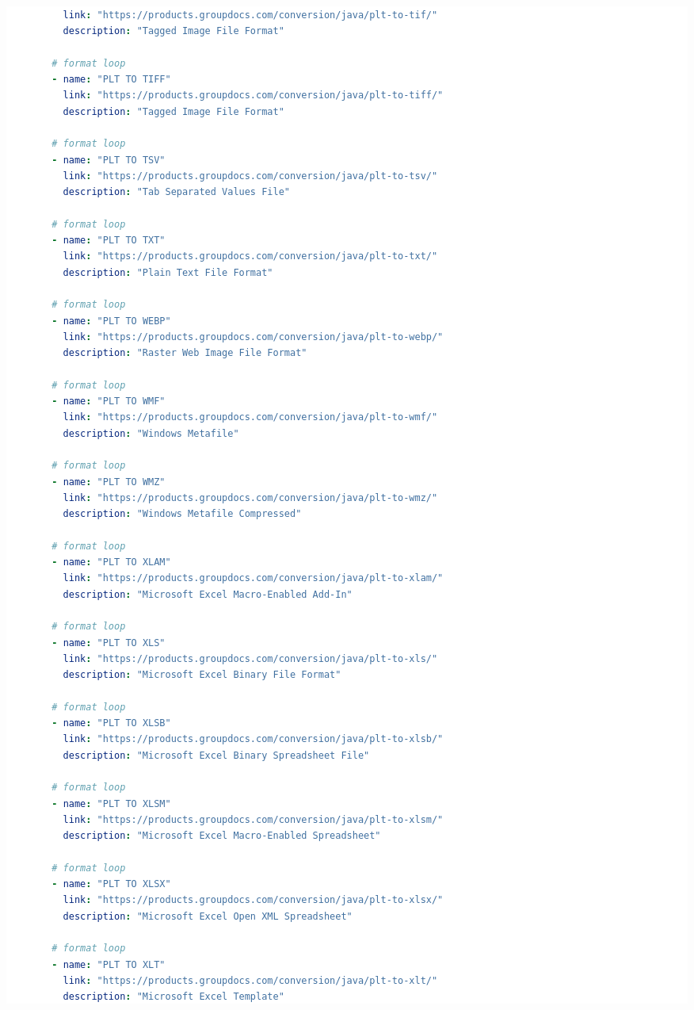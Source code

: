 ```yaml
          link: "https://products.groupdocs.com/conversion/java/plt-to-tif/"
          description: "Tagged Image File Format"

        # format loop
        - name: "PLT TO TIFF"
          link: "https://products.groupdocs.com/conversion/java/plt-to-tiff/"
          description: "Tagged Image File Format"

        # format loop
        - name: "PLT TO TSV"
          link: "https://products.groupdocs.com/conversion/java/plt-to-tsv/"
          description: "Tab Separated Values File"

        # format loop
        - name: "PLT TO TXT"
          link: "https://products.groupdocs.com/conversion/java/plt-to-txt/"
          description: "Plain Text File Format"

        # format loop
        - name: "PLT TO WEBP"
          link: "https://products.groupdocs.com/conversion/java/plt-to-webp/"
          description: "Raster Web Image File Format"

        # format loop
        - name: "PLT TO WMF"
          link: "https://products.groupdocs.com/conversion/java/plt-to-wmf/"
          description: "Windows Metafile"

        # format loop
        - name: "PLT TO WMZ"
          link: "https://products.groupdocs.com/conversion/java/plt-to-wmz/"
          description: "Windows Metafile Compressed"

        # format loop
        - name: "PLT TO XLAM"
          link: "https://products.groupdocs.com/conversion/java/plt-to-xlam/"
          description: "Microsoft Excel Macro-Enabled Add-In"

        # format loop
        - name: "PLT TO XLS"
          link: "https://products.groupdocs.com/conversion/java/plt-to-xls/"
          description: "Microsoft Excel Binary File Format"

        # format loop
        - name: "PLT TO XLSB"
          link: "https://products.groupdocs.com/conversion/java/plt-to-xlsb/"
          description: "Microsoft Excel Binary Spreadsheet File"

        # format loop
        - name: "PLT TO XLSM"
          link: "https://products.groupdocs.com/conversion/java/plt-to-xlsm/"
          description: "Microsoft Excel Macro-Enabled Spreadsheet"

        # format loop
        - name: "PLT TO XLSX"
          link: "https://products.groupdocs.com/conversion/java/plt-to-xlsx/"
          description: "Microsoft Excel Open XML Spreadsheet"

        # format loop
        - name: "PLT TO XLT"
          link: "https://products.groupdocs.com/conversion/java/plt-to-xlt/"
          description: "Microsoft Excel Template"

```